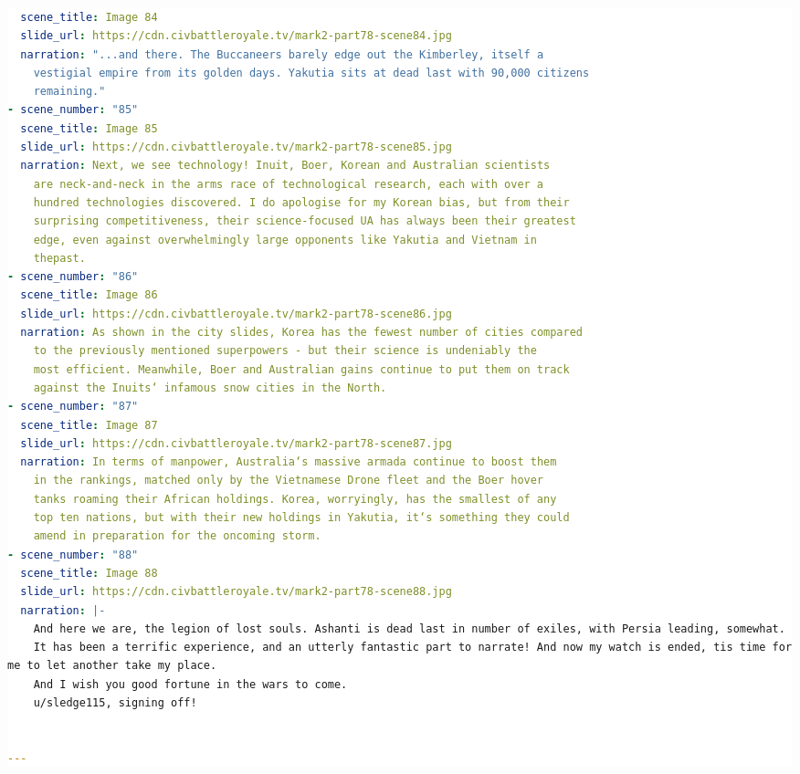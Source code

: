 ```yaml
  scene_title: Image 84
  slide_url: https://cdn.civbattleroyale.tv/mark2-part78-scene84.jpg
  narration: "...and there. The Buccaneers barely edge out the Kimberley, itself a
    vestigial empire from its golden days. Yakutia sits at dead last with 90,000 citizens
    remaining."
- scene_number: "85"
  scene_title: Image 85
  slide_url: https://cdn.civbattleroyale.tv/mark2-part78-scene85.jpg
  narration: Next, we see technology! Inuit, Boer, Korean and Australian scientists
    are neck-and-neck in the arms race of technological research, each with over a
    hundred technologies discovered. I do apologise for my Korean bias, but from their
    surprising competitiveness, their science-focused UA has always been their greatest
    edge, even against overwhelmingly large opponents like Yakutia and Vietnam in
    thepast.
- scene_number: "86"
  scene_title: Image 86
  slide_url: https://cdn.civbattleroyale.tv/mark2-part78-scene86.jpg
  narration: As shown in the city slides, Korea has the fewest number of cities compared
    to the previously mentioned superpowers - but their science is undeniably the
    most efficient. Meanwhile, Boer and Australian gains continue to put them on track
    against the Inuits‘ infamous snow cities in the North.
- scene_number: "87"
  scene_title: Image 87
  slide_url: https://cdn.civbattleroyale.tv/mark2-part78-scene87.jpg
  narration: In terms of manpower, Australia‘s massive armada continue to boost them
    in the rankings, matched only by the Vietnamese Drone fleet and the Boer hover
    tanks roaming their African holdings. Korea, worryingly, has the smallest of any
    top ten nations, but with their new holdings in Yakutia, it‘s something they could
    amend in preparation for the oncoming storm.
- scene_number: "88"
  scene_title: Image 88
  slide_url: https://cdn.civbattleroyale.tv/mark2-part78-scene88.jpg
  narration: |-
    And here we are, the legion of lost souls. Ashanti is dead last in number of exiles, with Persia leading, somewhat.
    It has been a terrific experience, and an utterly fantastic part to narrate! And now my watch is ended, tis time for me to let another take my place.
    And I wish you good fortune in the wars to come.
    u/sledge115, signing off!


---
```

